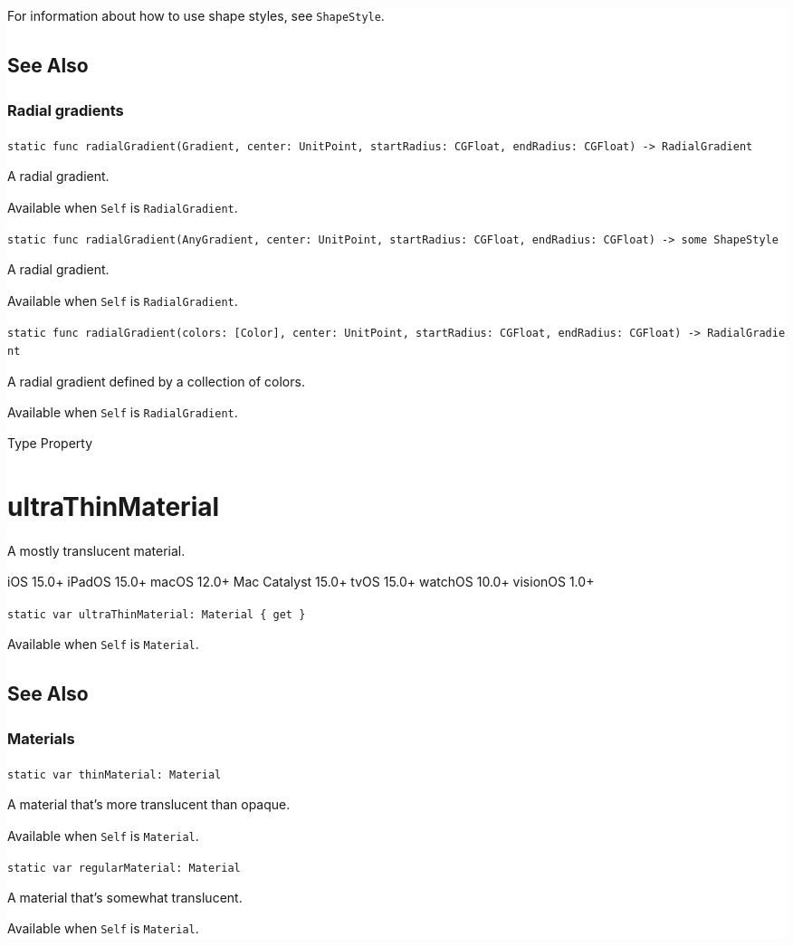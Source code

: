 For information about how to use shape styles, see `ShapeStyle`.

## See Also

### Radial gradients

`static func radialGradient(Gradient, center: UnitPoint, startRadius: CGFloat,
endRadius: CGFloat) -> RadialGradient`

A radial gradient.

Available when `Self` is `RadialGradient`.

`static func radialGradient(AnyGradient, center: UnitPoint, startRadius:
CGFloat, endRadius: CGFloat) -> some ShapeStyle`

A radial gradient.

Available when `Self` is `RadialGradient`.

`static func radialGradient(colors: [Color], center: UnitPoint, startRadius:
CGFloat, endRadius: CGFloat) -> RadialGradient`

A radial gradient defined by a collection of colors.

Available when `Self` is `RadialGradient`.

Type Property

# ultraThinMaterial

A mostly translucent material.

iOS 15.0+  iPadOS 15.0+  macOS 12.0+  Mac Catalyst 15.0+  tvOS 15.0+  watchOS
10.0+  visionOS 1.0+

    
    
    static var ultraThinMaterial: Material { get }

Available when `Self` is `Material`.

## See Also

### Materials

`static var thinMaterial: Material`

A material that’s more translucent than opaque.

Available when `Self` is `Material`.

`static var regularMaterial: Material`

A material that’s somewhat translucent.

Available when `Self` is `Material`.
